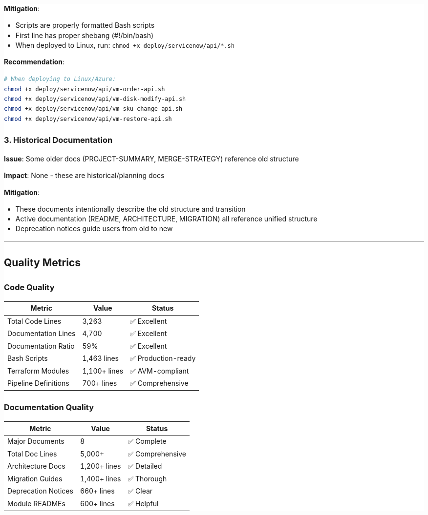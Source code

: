 **Mitigation**:
- Scripts are properly formatted Bash scripts
- First line has proper shebang (#!/bin/bash)
- When deployed to Linux, run: `chmod +x deploy/servicenow/api/*.sh`

**Recommendation**:
```bash
# When deploying to Linux/Azure:
chmod +x deploy/servicenow/api/vm-order-api.sh
chmod +x deploy/servicenow/api/vm-disk-modify-api.sh
chmod +x deploy/servicenow/api/vm-sku-change-api.sh
chmod +x deploy/servicenow/api/vm-restore-api.sh
```

### 3. Historical Documentation

**Issue**: Some older docs (PROJECT-SUMMARY, MERGE-STRATEGY) reference old structure

**Impact**: None - these are historical/planning docs

**Mitigation**:
- These documents intentionally describe the old structure and transition
- Active documentation (README, ARCHITECTURE, MIGRATION) all reference unified structure
- Deprecation notices guide users from old to new

---

## Quality Metrics

### Code Quality

| Metric | Value | Status |
|--------|-------|--------|
| Total Code Lines | 3,263 | ✅ Excellent |
| Documentation Lines | 4,700 | ✅ Excellent |
| Documentation Ratio | 59% | ✅ Excellent |
| Bash Scripts | 1,463 lines | ✅ Production-ready |
| Terraform Modules | 1,100+ lines | ✅ AVM-compliant |
| Pipeline Definitions | 700+ lines | ✅ Comprehensive |

### Documentation Quality

| Metric | Value | Status |
|--------|-------|--------|
| Major Documents | 8 | ✅ Complete |
| Total Doc Lines | 5,000+ | ✅ Comprehensive |
| Architecture Docs | 1,200+ lines | ✅ Detailed |
| Migration Guides | 1,400+ lines | ✅ Thorough |
| Deprecation Notices | 660+ lines | ✅ Clear |
| Module READMEs | 600+ lines | ✅ Helpful |
